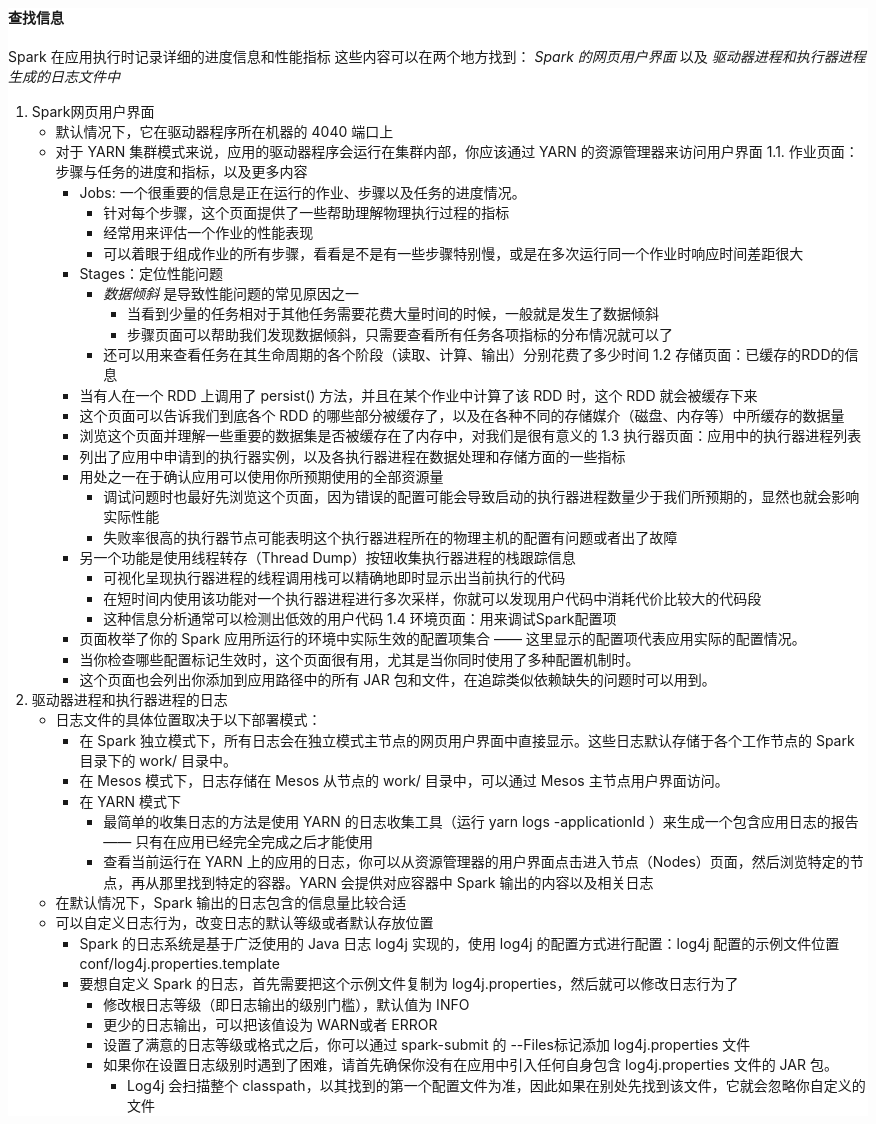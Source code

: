 #### 查找信息
Spark 在应用执行时记录详细的进度信息和性能指标
这些内容可以在两个地方找到：
_Spark 的网页用户界面_ 以及 _驱动器进程和执行器进程生成的日志文件中_
1. Spark网页用户界面
	- 默认情况下，它在驱动器程序所在机器的 4040 端口上
	- 对于 YARN 集群模式来说，应用的驱动器程序会运行在集群内部，你应该通过 YARN 的资源管理器来访问用户界面
	1.1. 作业页面：步骤与任务的进度和指标，以及更多内容
		- Jobs: 一个很重要的信息是正在运行的作业、步骤以及任务的进度情况。
			- 针对每个步骤，这个页面提供了一些帮助理解物理执行过程的指标
			- 经常用来评估一个作业的性能表现
			- 可以着眼于组成作业的所有步骤，看看是不是有一些步骤特别慢，或是在多次运行同一个作业时响应时间差距很大
		- Stages：定位性能问题
			- _数据倾斜_ 是导致性能问题的常见原因之一
				- 当看到少量的任务相对于其他任务需要花费大量时间的时候，一般就是发生了数据倾斜
				- 步骤页面可以帮助我们发现数据倾斜，只需要查看所有任务各项指标的分布情况就可以了
			- 还可以用来查看任务在其生命周期的各个阶段（读取、计算、输出）分别花费了多少时间
	1.2 存储页面：已缓存的RDD的信息
		- 当有人在一个 RDD 上调用了 persist() 方法，并且在某个作业中计算了该 RDD 时，这个 RDD 就会被缓存下来
		- 这个页面可以告诉我们到底各个 RDD 的哪些部分被缓存了，以及在各种不同的存储媒介（磁盘、内存等）中所缓存的数据量
		- 浏览这个页面并理解一些重要的数据集是否被缓存在了内存中，对我们是很有意义的
	1.3 执行器页面：应用中的执行器进程列表
		- 列出了应用中申请到的执行器实例，以及各执行器进程在数据处理和存储方面的一些指标
		- 用处之一在于确认应用可以使用你所预期使用的全部资源量
			- 调试问题时也最好先浏览这个页面，因为错误的配置可能会导致启动的执行器进程数量少于我们所预期的，显然也就会影响实际性能
			- 失败率很高的执行器节点可能表明这个执行器进程所在的物理主机的配置有问题或者出了故障
		- 另一个功能是使用线程转存（Thread Dump）按钮收集执行器进程的栈跟踪信息
			- 可视化呈现执行器进程的线程调用栈可以精确地即时显示出当前执行的代码
			- 在短时间内使用该功能对一个执行器进程进行多次采样，你就可以发现用户代码中消耗代价比较大的代码段
			- 这种信息分析通常可以检测出低效的用户代码
	1.4 环境页面：用来调试Spark配置项
		- 页面枚举了你的 Spark 应用所运行的环境中实际生效的配置项集合 —— 这里显示的配置项代表应用实际的配置情况。
		- 当你检查哪些配置标记生效时，这个页面很有用，尤其是当你同时使用了多种配置机制时。
		- 这个页面也会列出你添加到应用路径中的所有 JAR 包和文件，在追踪类似依赖缺失的问题时可以用到。
2. 驱动器进程和执行器进程的日志
	- 日志文件的具体位置取决于以下部署模式：
		- 在 Spark 独立模式下，所有日志会在独立模式主节点的网页用户界面中直接显示。这些日志默认存储于各个工作节点的 Spark 目录下的 work/ 目录中。
		- 在 Mesos 模式下，日志存储在 Mesos 从节点的 work/ 目录中，可以通过 Mesos 主节点用户界面访问。
		- 在 YARN 模式下
			- 最简单的收集日志的方法是使用 YARN 的日志收集工具（运行 yarn logs -applicationId <app ID>）来生成一个包含应用日志的报告 —— 只有在应用已经完全完成之后才能使用
			- 查看当前运行在 YARN 上的应用的日志，你可以从资源管理器的用户界面点击进入节点（Nodes）页面，然后浏览特定的节点，再从那里找到特定的容器。YARN 会提供对应容器中 Spark 输出的内容以及相关日志
	- 在默认情况下，Spark 输出的日志包含的信息量比较合适
	- 可以自定义日志行为，改变日志的默认等级或者默认存放位置
		- Spark 的日志系统是基于广泛使用的 Java 日志 log4j 实现的，使用 log4j 的配置方式进行配置：log4j 配置的示例文件位置 conf/log4j.properties.template
		- 要想自定义 Spark 的日志，首先需要把这个示例文件复制为 log4j.properties，然后就可以修改日志行为了
			- 修改根日志等级（即日志输出的级别门槛），默认值为 INFO
			- 更少的日志输出，可以把该值设为 WARN或者 ERROR
			- 设置了满意的日志等级或格式之后，你可以通过 spark-submit 的 --Files标记添加 log4j.properties 文件
			- 如果你在设置日志级别时遇到了困难，请首先确保你没有在应用中引入任何自身包含 log4j.properties 文件的 JAR 包。
				- Log4j 会扫描整个 classpath，以其找到的第一个配置文件为准，因此如果在别处先找到该文件，它就会忽略你自定义的文件

